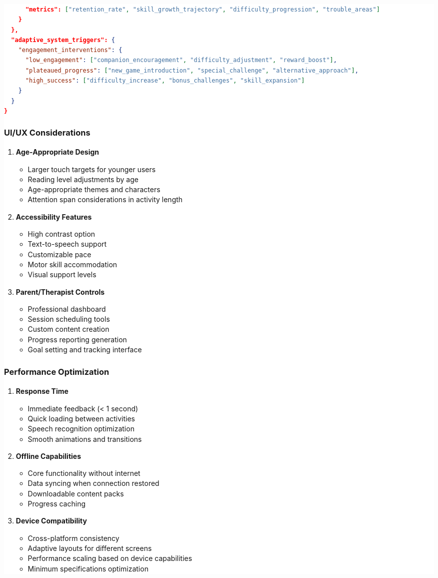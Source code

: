 ```json
      "metrics": ["retention_rate", "skill_growth_trajectory", "difficulty_progression", "trouble_areas"]
    }
  },
  "adaptive_system_triggers": {
    "engagement_interventions": {
      "low_engagement": ["companion_encouragement", "difficulty_adjustment", "reward_boost"],
      "plateaued_progress": ["new_game_introduction", "special_challenge", "alternative_approach"],
      "high_success": ["difficulty_increase", "bonus_challenges", "skill_expansion"]
    }
  }
}
```

### UI/UX Considerations

1. **Age-Appropriate Design**
   - Larger touch targets for younger users
   - Reading level adjustments by age
   - Age-appropriate themes and characters
   - Attention span considerations in activity length

2. **Accessibility Features**
   - High contrast option
   - Text-to-speech support
   - Customizable pace
   - Motor skill accommodation
   - Visual support levels

3. **Parent/Therapist Controls**
   - Professional dashboard
   - Session scheduling tools
   - Custom content creation
   - Progress reporting generation
   - Goal setting and tracking interface

### Performance Optimization

1. **Response Time**
   - Immediate feedback (< 1 second)
   - Quick loading between activities
   - Speech recognition optimization
   - Smooth animations and transitions

2. **Offline Capabilities**
   - Core functionality without internet
   - Data syncing when connection restored
   - Downloadable content packs
   - Progress caching

3. **Device Compatibility**
   - Cross-platform consistency
   - Adaptive layouts for different screens
   - Performance scaling based on device capabilities
   - Minimum specifications optimization
